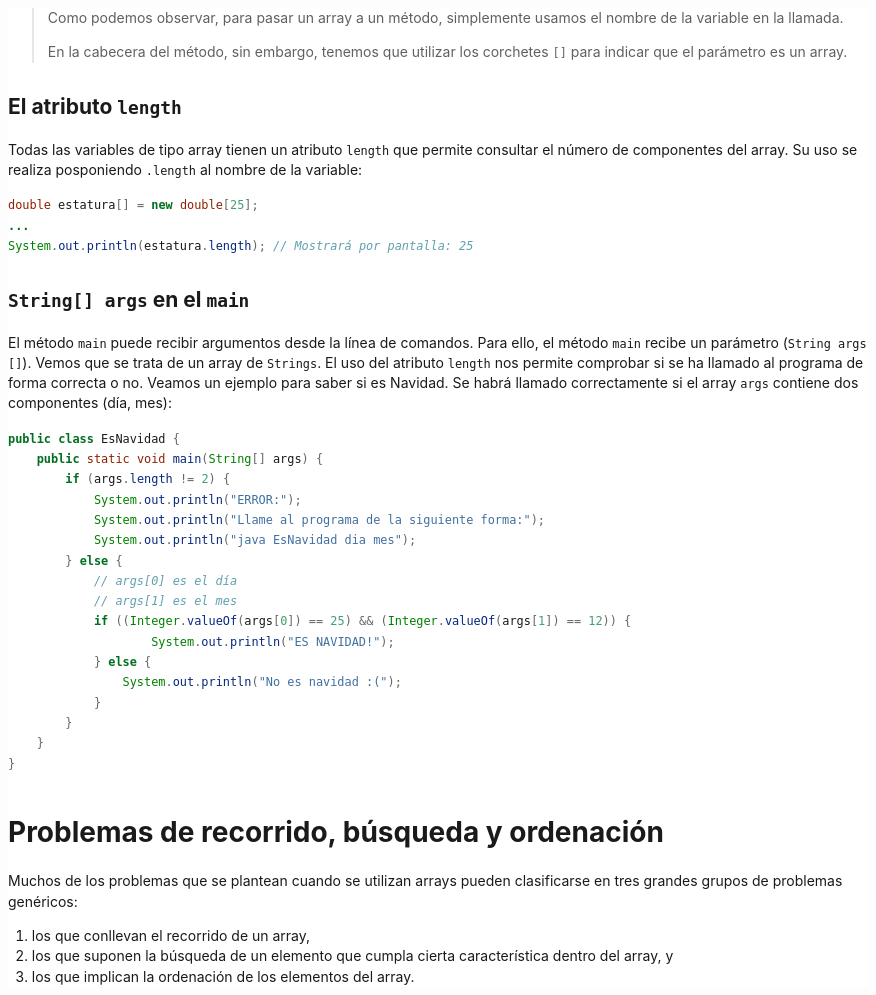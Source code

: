 > Como podemos observar, para pasar un array a un método, simplemente usamos el nombre de la variable en la llamada.
>
> En la cabecera del método, sin embargo, tenemos que utilizar los corchetes `[]` para indicar que el parámetro es un array.

## El atributo `length`

Todas las variables de tipo array tienen un atributo `length` que permite consultar el número de componentes del array. Su uso se realiza posponiendo `.length` al nombre de la variable:

```java
double estatura[] = new double[25];
...
System.out.println(estatura.length); // Mostrará por pantalla: 25
```

## `String[] args` en el `main`

El método `main` puede recibir argumentos desde la línea de comandos. Para ello, el método `main` recibe un parámetro (`String args[]`). Vemos que se trata de un array de `Strings`. El uso del atributo `length` nos permite comprobar si se ha llamado al programa de forma correcta o no. Veamos un ejemplo para saber si es Navidad. Se habrá llamado correctamente si el array `args` contiene dos componentes (día, mes):

```java
public class EsNavidad {
    public static void main(String[] args) {
        if (args.length != 2) {
            System.out.println("ERROR:");
            System.out.println("Llame al programa de la siguiente forma:");
            System.out.println("java EsNavidad dia mes");
        } else {
            // args[0] es el día
            // args[1] es el mes
            if ((Integer.valueOf(args[0]) == 25) && (Integer.valueOf(args[1]) == 12)) {
                    System.out.println("ES NAVIDAD!");
            } else {
                System.out.println("No es navidad :(");
            }
        }
    }
}
```

# Problemas de recorrido, búsqueda y ordenación

Muchos de los problemas que se plantean cuando se utilizan arrays pueden clasificarse en tres grandes grupos de problemas genéricos: 

1. los que conllevan el recorrido de un array, 
2. los que suponen la búsqueda de un elemento que cumpla cierta característica dentro del array, y 
3. los que implican la ordenación de los elementos del array.
